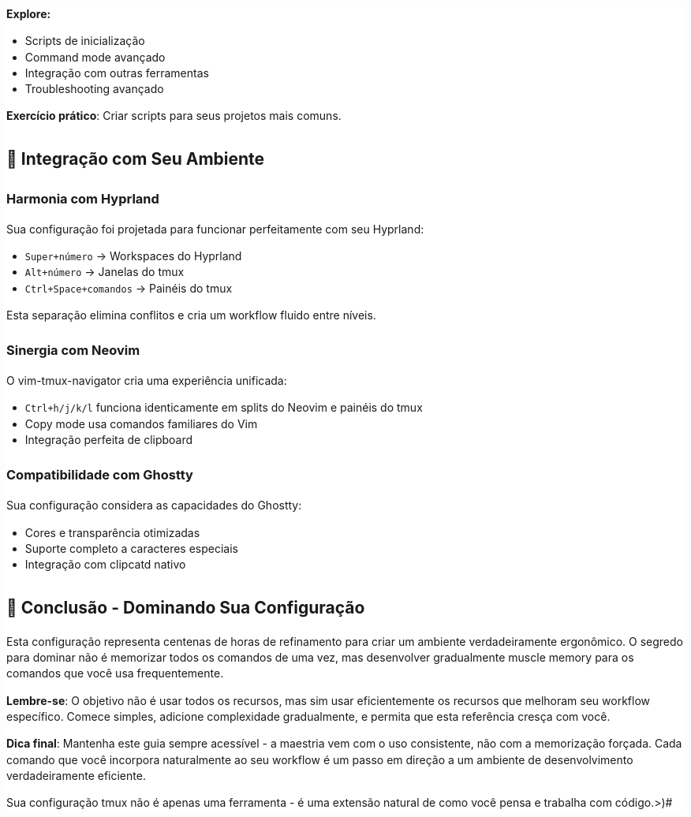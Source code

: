 **Explore:**
- Scripts de inicialização
- Command mode avançado
- Integração com outras ferramentas
- Troubleshooting avançado

**Exercício prático**: Criar scripts para seus projetos mais comuns.

## 🔗 Integração com Seu Ambiente

### Harmonia com Hyprland

Sua configuração foi projetada para funcionar perfeitamente com seu Hyprland:
- `Super+número` → Workspaces do Hyprland
- `Alt+número` → Janelas do tmux  
- `Ctrl+Space+comandos` → Painéis do tmux

Esta separação elimina conflitos e cria um workflow fluido entre níveis.

### Sinergia com Neovim

O vim-tmux-navigator cria uma experiência unificada:
- `Ctrl+h/j/k/l` funciona identicamente em splits do Neovim e painéis do tmux
- Copy mode usa comandos familiares do Vim
- Integração perfeita de clipboard

### Compatibilidade com Ghostty

Sua configuração considera as capacidades do Ghostty:
- Cores e transparência otimizadas
- Suporte completo a caracteres especiais
- Integração com clipcatd nativo

## 🚀 Conclusão - Dominando Sua Configuração

Esta configuração representa centenas de horas de refinamento para criar um ambiente verdadeiramente ergonômico. O segredo para dominar não é memorizar todos os comandos de uma vez, mas desenvolver gradualmente muscle memory para os comandos que você usa frequentemente.

**Lembre-se**: O objetivo não é usar todos os recursos, mas sim usar eficientemente os recursos que melhoram seu workflow específico. Comece simples, adicione complexidade gradualmente, e permita que esta referência cresça com você.

**Dica final**: Mantenha este guia sempre acessível - a maestria vem com o uso consistente, não com a memorização forçada. Cada comando que você incorpora naturalmente ao seu workflow é um passo em direção a um ambiente de desenvolvimento verdadeiramente eficiente.

Sua configuração tmux não é apenas uma ferramenta - é uma extensão natural de como você pensa e trabalha com código.>)#